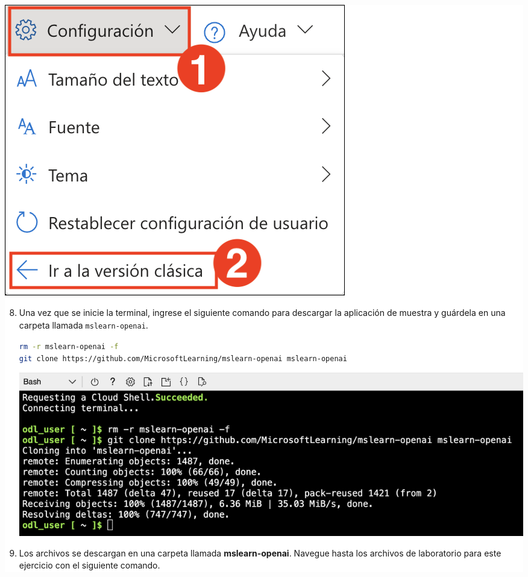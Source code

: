    ![](../media/nlpe19(upd).png)

8. Una vez que se inicie la terminal, ingrese el siguiente comando para descargar la aplicación de muestra y guárdela en una carpeta llamada `mslearn-openai`.

    ```bash
   rm -r mslearn-openai -f
   git clone https://github.com/MicrosoftLearning/mslearn-openai mslearn-openai
    ```

    ![](../media/L2T2S8-1507.png)    
  
9. Los archivos se descargan en una carpeta llamada **mslearn-openai**. Navegue hasta los archivos de laboratorio para este ejercicio con el siguiente comando.
